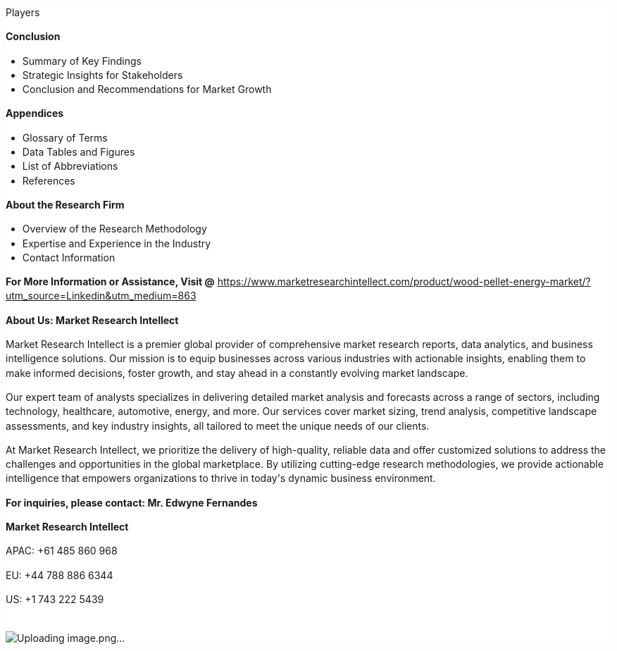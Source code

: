 Players</li></ul><p><strong>Conclusion</strong></p><ul><li>Summary of Key Findings</li><li>Strategic Insights for Stakeholders</li><li>Conclusion and Recommendations for Market Growth</li></ul><p><strong>Appendices</strong></p><ul><li>Glossary of Terms</li><li>Data Tables and Figures</li><li>List of Abbreviations</li><li>References</li></ul><p><strong>About the Research Firm</strong></p><ul><li>Overview of the Research Methodology</li><li>Expertise and Experience in the Industry</li><li>Contact Information</li></ul></div><div class="article-main__content" data-test-id="publishing-text-block"><p><span class="font-[700]"><strong>For More Information or Assistance, Visit @</strong>&nbsp;<a href="https://www.marketresearchintellect.com/product/wood-pellet-energy-market/?utm_source=Linkedin&utm_medium=863">https://www.marketresearchintellect.com/product/wood-pellet-energy-market/?utm_source=Linkedin&utm_medium=863</a></span></p><p><strong>About Us: Market Research Intellect</strong></p><p>Market Research Intellect is a premier global provider of comprehensive market research reports, data analytics, and business intelligence solutions. Our mission is to equip businesses across various industries with actionable insights, enabling them to make informed decisions, foster growth, and stay ahead in a constantly evolving market landscape.</p><p>Our expert team of analysts specializes in delivering detailed market analysis and forecasts across a range of sectors, including technology, healthcare, automotive, energy, and more. Our services cover market sizing, trend analysis, competitive landscape assessments, and key industry insights, all tailored to meet the unique needs of our clients.</p><p>At Market Research Intellect, we prioritize the delivery of high-quality, reliable data and offer customized solutions to address the challenges and opportunities in the global marketplace. By utilizing cutting-edge research methodologies, we provide actionable intelligence that empowers organizations to thrive in today's dynamic business environment.</p><p><strong>For inquiries, please contact: Mr. Edwyne Fernandes</strong></p><p><strong>Market Research Intellect</strong></p><p>APAC: +61 485 860 968</p><p>EU: +44 788 886 6344</p><p>US: +1 743 222 5439</p></div><div class="article-main__content" data-test-id="publishing-text-block">&nbsp;</div>
![Uploading image.png…]()
